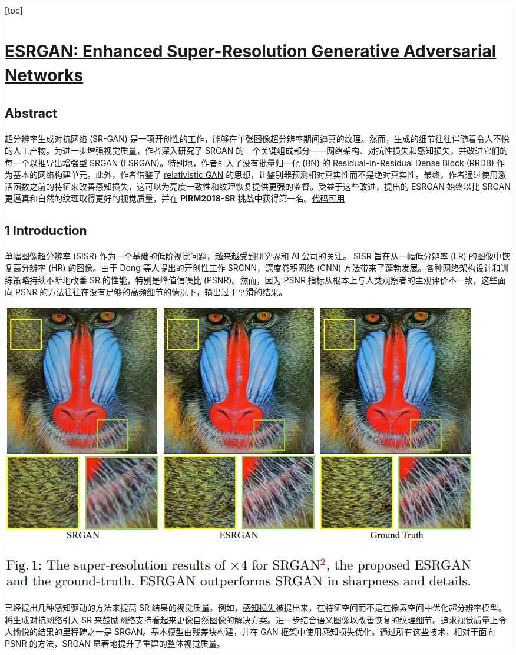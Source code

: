 [toc]

# [ESRGAN: Enhanced Super-Resolution Generative Adversarial Networks](https://arxiv.org/pdf/1809.00219v2.pdf)

## Abstract

超分辨率生成对抗网络 ([SR-GAN](https://arxiv.org/pdf/1609.04802.pdf)) 是一项开创性的工作，能够在单张图像超分辨率期间逼真的纹理。然而，生成的细节往往伴随着令人不悦的人工产物。为进一步增强视觉质量，作者深入研究了 SRGAN 的三个关键组成部分——网络架构、对抗性损失和感知损失，并改进它们的每一个以推导出增强型 SRGAN (ESRGAN)。特别地，作者引入了没有批量归一化 (BN) 的 Residual-in-Residual Dense Block (RRDB) 作为基本的网络构建单元。此外，作者借鉴了 [relativistic GAN](https://arxiv.org/pdf/1807.00734.pdf) 的思想，让鉴别器预测相对真实性而不是绝对真实性。最终，作者通过使用激活函数之前的特征来改善感知损失，这可以为亮度一致性和纹理恢复提供更强的监督。受益于这些改进，提出的 ESRGAN 始终以比 SRGAN 更逼真和自然的纹理取得更好的视觉质量，并在 **PIRM2018-SR** 挑战中获得第一名。[代码可用](https://github.com/xinntao/ESRGAN)

## 1 Introduction

单幅图像超分辨率 (SISR) 作为一个基础的低阶视觉问题，越来越受到研究界和 AI 公司的关注。 SISR 旨在从一幅低分辨率 (LR) 的图像中恢复高分辨率 (HR) 的图像。由于 Dong 等人提出的开创性工作 SRCNN，深度卷积网络 (CNN) 方法带来了蓬勃发展。各种网络架构设计和训练策略持续不断地改善 SR 的性能，特别是峰值信噪比 (PSNR)。然而，因为 PSNR 指标从根本上与人类观察者的主观评价不一致，这些面向 PSNR 的方法往往在没有足够的高频细节的情况下，输出过于平滑的结果。

<span id="figure1"><img src= "./assets/ESRGAN-1.jpg" style="zoom:100%;" title="figure 1"></span>

已经提出几种感知驱动的方法来提高 SR 结果的视觉质量。例如，[感知损失](https://arxiv.org/pdf/1603.08155.pdf)被提出来，在特征空间而不是在像素空间中优化超分辨率模型。将[生成对抗网络](https://arxiv.org/pdf/1406.2661.pdf)引入 SR 来鼓励网络支持看起来更像自然图像的解决方案。[进一步结合语义图像以改善恢复的纹理细节](https://arxiv.org/pdf/1804.02815.pdf)。追求视觉质量上令人愉悦的结果的里程碑之一是 SRGAN。基本模型由[残差块](https://arxiv.org/pdf/1512.03385.pdf)构建，并在 GAN 框架中使用感知损失优化。通过所有这些技术，相对于面向 PSNR 的方法，SRGAN 显著地提升了重建的整体视觉质量。
